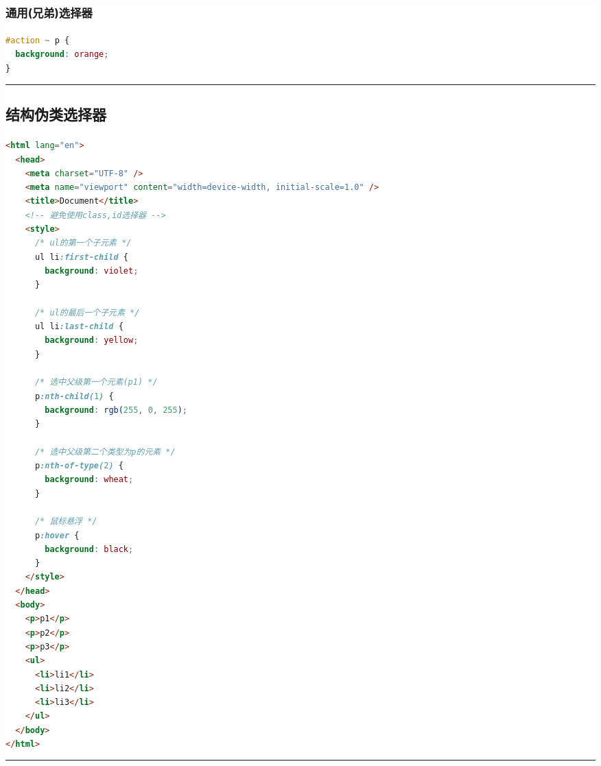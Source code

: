 ### 通用(兄弟)选择器

```css
#action ~ p {
  background: orange;
}
```

---

## 结构伪类选择器

```html
<html lang="en">
  <head>
    <meta charset="UTF-8" />
    <meta name="viewport" content="width=device-width, initial-scale=1.0" />
    <title>Document</title>
    <!-- 避免使用class,id选择器 -->
    <style>
      /* ul的第一个子元素 */
      ul li:first-child {
        background: violet;
      }

      /* ul的最后一个子元素 */
      ul li:last-child {
        background: yellow;
      }

      /* 选中父级第一个元素(p1) */
      p:nth-child(1) {
        background: rgb(255, 0, 255);
      }

      /* 选中父级第二个类型为p的元素 */
      p:nth-of-type(2) {
        background: wheat;
      }

      /* 鼠标悬浮 */
      p:hover {
        background: black;
      }
    </style>
  </head>
  <body>
    <p>p1</p>
    <p>p2</p>
    <p>p3</p>
    <ul>
      <li>li1</li>
      <li>li2</li>
      <li>li3</li>
    </ul>
  </body>
</html>
```

---